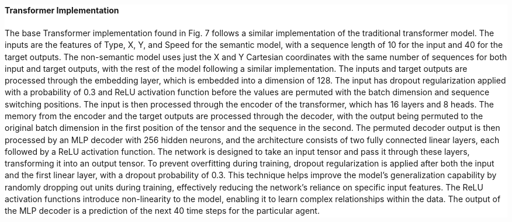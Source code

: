 #### Transformer Implementation
The base Transformer implementation found in Fig. 7 follows a similar implementation of the traditional transformer
model. The inputs are the features of Type, X, Y, and Speed for the semantic model, with a sequence length of 10
for the input and 40 for the target outputs. The non-semantic model uses just the X and Y Cartesian coordinates
with the same number of sequences for both input and target outputs, with the rest of the model following a similar
implementation. The inputs and target outputs are processed through the embedding layer, which is embedded
into a dimension of 128. The input has dropout regularization applied with a probability of 0.3 and ReLU activation
function before the values are permuted with the batch dimension and sequence switching positions. The input is then
processed through the encoder of the transformer, which has 16 layers and 8 heads. The memory from the encoder and
the target outputs are processed through the decoder, with the output being permuted to the original batch dimension
in the first position of the tensor and the sequence in the second. The permuted decoder output is then processed by
an MLP decoder with 256 hidden neurons, and the architecture consists of two fully connected linear layers, each
followed by a ReLU activation function. The network is designed to take an input tensor and pass it through these
layers, transforming it into an output tensor. To prevent overfitting during training, dropout regularization is applied
after both the input and the first linear layer, with a dropout probability of 0.3. This technique helps improve the
model’s generalization capability by randomly dropping out units during training, effectively reducing the network’s
reliance on specific input features. The ReLU activation functions introduce non-linearity to the model, enabling it to
learn complex relationships within the data. The output of the MLP decoder is a prediction of the next 40 time steps
for the particular agent.
